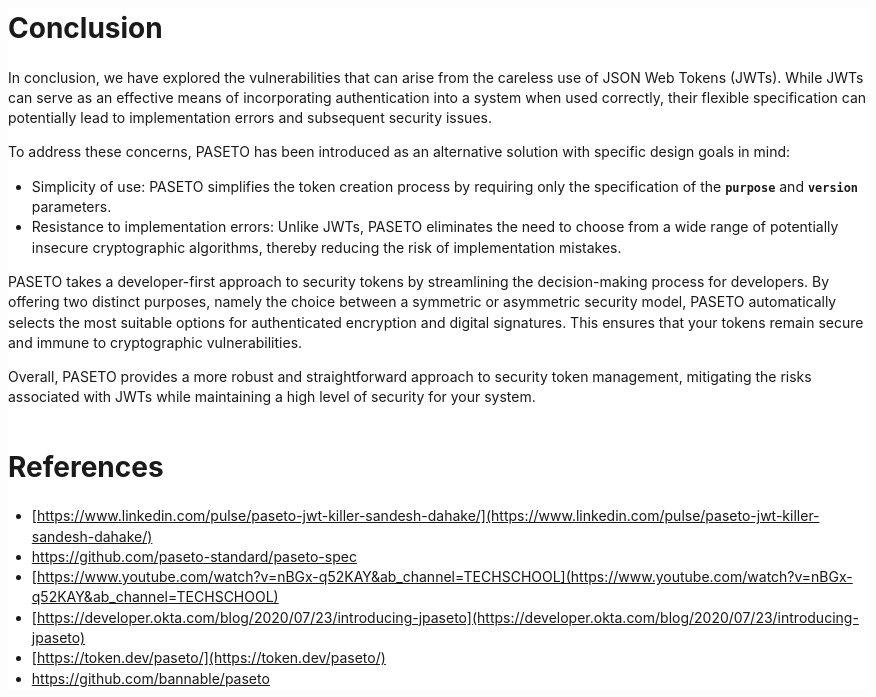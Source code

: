 # Conclusion

In conclusion, we have explored the vulnerabilities that can arise from the careless use of JSON Web Tokens (JWTs). While JWTs can serve as an effective means of incorporating authentication into a system when used correctly, their flexible specification can potentially lead to implementation errors and subsequent security issues.

To address these concerns, PASETO has been introduced as an alternative solution with specific design goals in mind:

- Simplicity of use: PASETO simplifies the token creation process by requiring only the specification of the **`purpose`** and **`version`** parameters.
- Resistance to implementation errors: Unlike JWTs, PASETO eliminates the need to choose from a wide range of potentially insecure cryptographic algorithms, thereby reducing the risk of implementation mistakes.

PASETO takes a developer-first approach to security tokens by streamlining the decision-making process for developers. By offering two distinct purposes, namely the choice between a symmetric or asymmetric security model, PASETO automatically selects the most suitable options for authenticated encryption and digital signatures. This ensures that your tokens remain secure and immune to cryptographic vulnerabilities.

Overall, PASETO provides a more robust and straightforward approach to security token management, mitigating the risks associated with JWTs while maintaining a high level of security for your system.

# References

- [https://www.linkedin.com/pulse/paseto-jwt-killer-sandesh-dahake/](https://www.linkedin.com/pulse/paseto-jwt-killer-sandesh-dahake/)
- https://github.com/paseto-standard/paseto-spec
- [https://www.youtube.com/watch?v=nBGx-q52KAY&ab_channel=TECHSCHOOL](https://www.youtube.com/watch?v=nBGx-q52KAY&ab_channel=TECHSCHOOL)
- [https://developer.okta.com/blog/2020/07/23/introducing-jpaseto](https://developer.okta.com/blog/2020/07/23/introducing-jpaseto)
- [https://token.dev/paseto/](https://token.dev/paseto/)
- https://github.com/bannable/paseto
